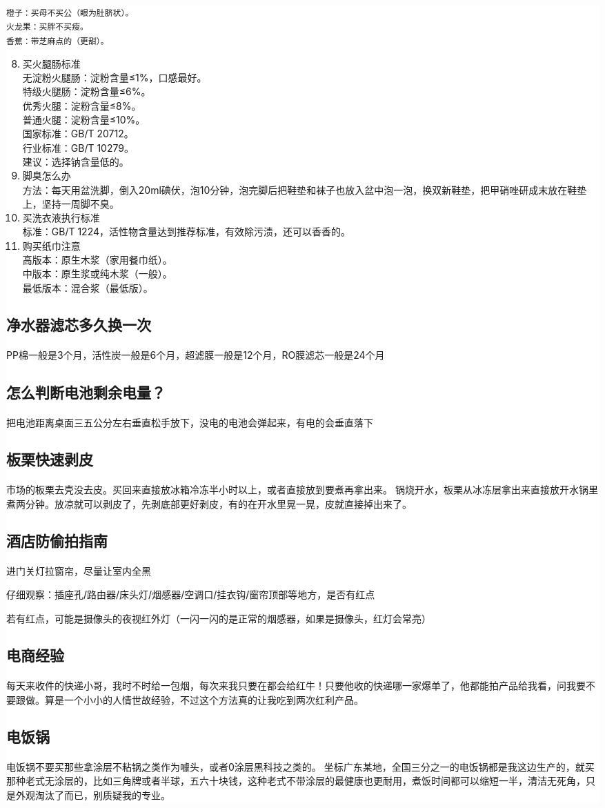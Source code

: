     橙子：买母不买公（眼为肚脐状）。  
    火龙果：买胖不买瘦。  
    香蕉：带芝麻点的（更甜）。
8.  买火腿肠标准  
    无淀粉火腿肠：淀粉含量≤1%，口感最好。  
    特级火腿肠：淀粉含量≤6%。  
    优秀火腿：淀粉含量≤8%。  
    普通火腿：淀粉含量≤10%。  
    国家标准：GB/T 20712。  
    行业标准：GB/T 10279。  
    建议：选择钠含量低的。
9.  脚臭怎么办  
    方法：每天用盆洗脚，倒入20ml碘伏，泡10分钟，泡完脚后把鞋垫和袜子也放入盆中泡一泡，换双新鞋垫，把甲硝唑研成末放在鞋垫上，坚持一周脚不臭。
10.  买洗衣液执行标准  
    标准：GB/T 1224，活性物含量达到推荐标准，有效除污渍，还可以香香的。
11.  购买纸巾注意  
    高版本：原生木浆（家用餐巾纸）。  
    中版本：原生浆或纯木浆（一般）。  
    最低版本：混合浆（最低版）。


## 净水器滤芯多久换一次

PP棉一般是3个月，活性炭一般是6个月，超滤膜一般是12个月，RO膜滤芯一般是24个月

## 怎么判断电池剩余电量？

把电池距离桌面三五公分左右垂直松手放下，没电的电池会弹起来，有电的会垂直落下

## 板栗快速剥皮

市场的板栗去壳没去皮。买回来直接放冰箱冷冻半小时以上，或者直接放到要煮再拿出来。
锅烧开水，板栗从冰冻层拿出来直接放开水锅里煮两分钟。放凉就可以剥皮了，先剥底部更好剥皮，有的在开水里晃一晃，皮就直接掉出来了。

## 酒店防偷拍指南

进门关灯拉窗帘，尽量让室内全黑

仔细观察：插座孔/路由器/床头灯/烟感器/空调口/挂衣钩/窗帘顶部等地方，是否有红点

若有红点，可能是摄像头的夜视红外灯（一闪一闪的是正常的烟感器，如果是摄像头，红灯会常亮）

## 电商经验

每天来收件的快递小哥，我时不时给一包烟，每次来我只要在都会给红牛！只要他收的快递哪一家爆单了，他都能拍产品给我看，问我要不要跟做。算是一个小小的人情世故经验，不过这个方法真的让我吃到两次红利产品。

## 电饭锅

电饭锅不要买那些拿涂层不粘锅之类作为噱头，或者0涂层黑科技之类的。
坐标广东某地，全国三分之一的电饭锅都是我这边生产的，就买那种老式无涂层的，比如三角牌或者半球，五六十块钱，这种老式不带涂层的最健康也更耐用，煮饭时间都可以缩短一半，清洁无死角，只是外观淘汰了而已，别质疑我的专业。
